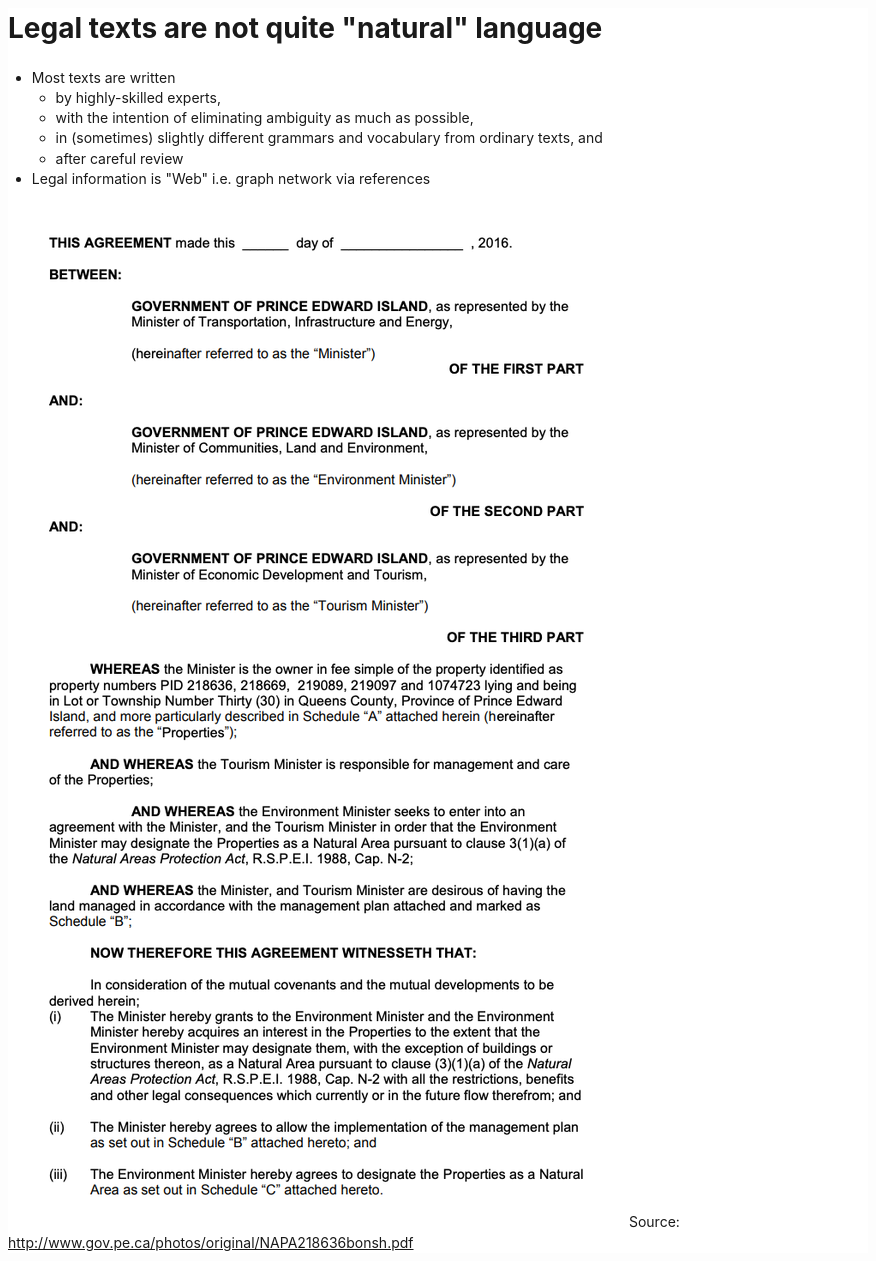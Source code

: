 # Legal texts are not quite "natural" language 

- Most texts are written
  - by highly-skilled experts,
  - with the intention of eliminating ambiguity as much as possible,
  - in (sometimes) slightly different grammars and vocabulary from ordinary texts, and
  - after careful review
- Legal information is "Web" i.e. graph network via references

![Example of contracts](/images/2022/2022-09-04.lnlp.fig1.png)
Source: http://www.gov.pe.ca/photos/original/NAPA218636bonsh.pdf
